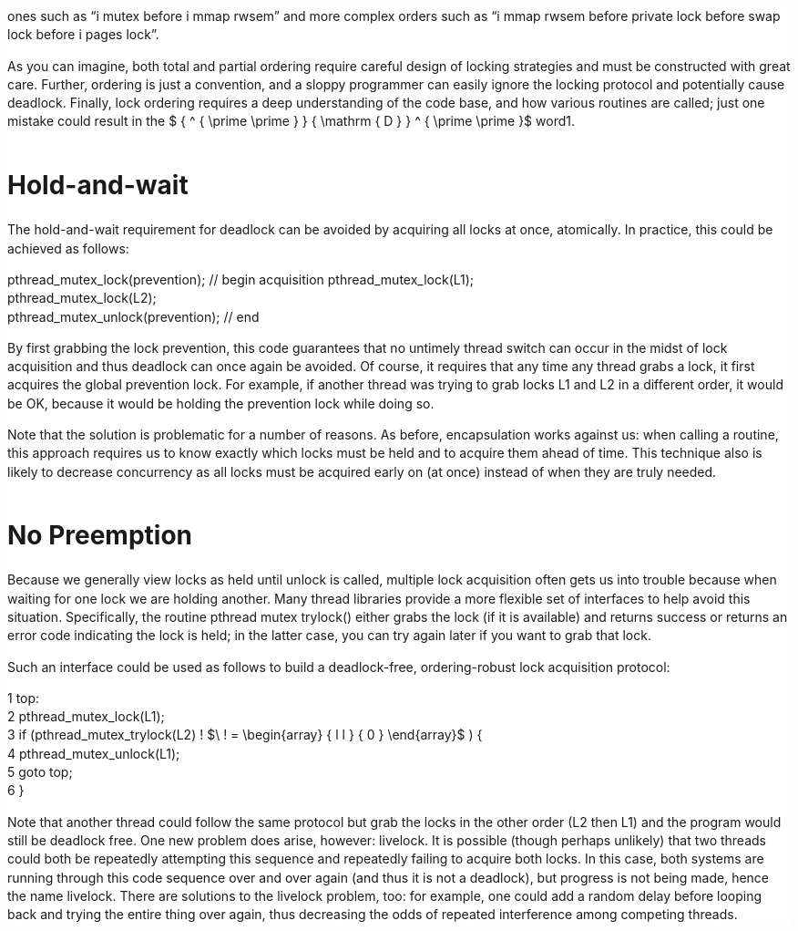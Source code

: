 ones such as “i mutex before i mmap rwsem” and more complex orders such as “i mmap rwsem before private lock before swap lock before i pages lock”.  

As you can imagine, both total and partial ordering require careful design of locking strategies and must be constructed with great care. Further, ordering is just a convention, and a sloppy programmer can easily ignore the locking protocol and potentially cause deadlock. Finally, lock ordering requires a deep understanding of the code base, and how various routines are called; just one mistake could result in the $ { ^ { \prime \prime } }  { \mathrm { D } } ^ { \prime \prime }$ word1.  

# Hold-and-wait  

The hold-and-wait requirement for deadlock can be avoided by acquiring all locks at once, atomically. In practice, this could be achieved as follows:  

pthread_mutex_lock(prevention); // begin acquisition pthread_mutex_lock(L1);   
pthread_mutex_lock(L2);   
pthread_mutex_unlock(prevention); // end  

By first grabbing the lock prevention, this code guarantees that no untimely thread switch can occur in the midst of lock acquisition and thus deadlock can once again be avoided. Of course, it requires that any time any thread grabs a lock, it first acquires the global prevention lock. For example, if another thread was trying to grab locks L1 and L2 in a different order, it would be OK, because it would be holding the prevention lock while doing so.  

Note that the solution is problematic for a number of reasons. As before, encapsulation works against us: when calling a routine, this approach requires us to know exactly which locks must be held and to acquire them ahead of time. This technique also is likely to decrease concurrency as all locks must be acquired early on (at once) instead of when they are truly needed.  

# No Preemption  

Because we generally view locks as held until unlock is called, multiple lock acquisition often gets us into trouble because when waiting for one lock we are holding another. Many thread libraries provide a more flexible set of interfaces to help avoid this situation. Specifically, the routine pthread mutex trylock() either grabs the lock (if it is available) and returns success or returns an error code indicating the lock is held; in the latter case, you can try again later if you want to grab that lock.  

Such an interface could be used as follows to build a deadlock-free, ordering-robust lock acquisition protocol:  

1 top:   
2 pthread_mutex_lock(L1);   
3 if (pthread_mutex_trylock(L2) ! $\ ! = \begin{array} { l l } { 0 } \end{array}$ ) {   
4 pthread_mutex_unlock(L1);   
5 goto top;   
6 }  

Note that another thread could follow the same protocol but grab the locks in the other order (L2 then L1) and the program would still be deadlock free. One new problem does arise, however: livelock. It is possible (though perhaps unlikely) that two threads could both be repeatedly attempting this sequence and repeatedly failing to acquire both locks. In this case, both systems are running through this code sequence over and over again (and thus it is not a deadlock), but progress is not being made, hence the name livelock. There are solutions to the livelock problem, too: for example, one could add a random delay before looping back and trying the entire thing over again, thus decreasing the odds of repeated interference among competing threads.  
